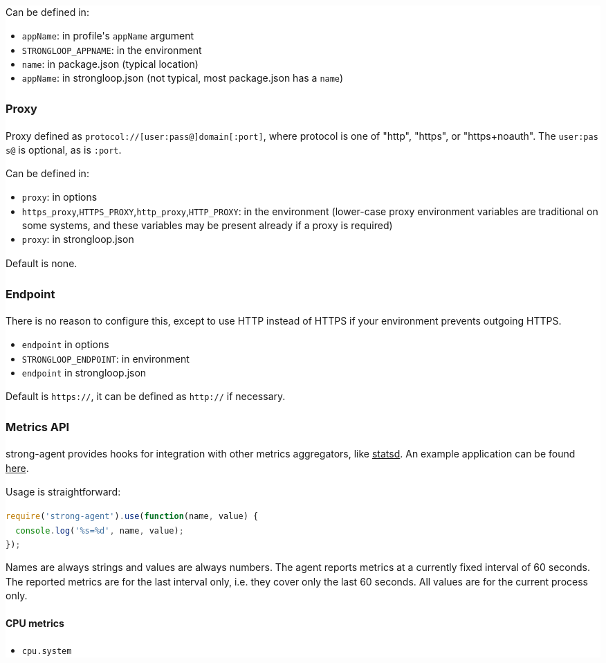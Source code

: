 Can be defined in:

- `appName`: in profile's `appName` argument
- `STRONGLOOP_APPNAME`: in the environment
- `name`: in package.json (typical location)
- `appName`: in strongloop.json (not typical, most package.json has a `name`)

### Proxy

Proxy defined as `protocol://[user:pass@]domain[:port]`, where protocol is one
of "http", "https", or "https+noauth". The `user:pass@` is optional, as is
`:port`.

Can be defined in:

- `proxy`: in options
- `https_proxy`,`HTTPS_PROXY`,`http_proxy`,`HTTP_PROXY`: in the environment
  (lower-case proxy environment variables are traditional on some systems,
  and these variables may be present already if a proxy is required)
- `proxy`: in strongloop.json

Default is none.

### Endpoint

There is no reason to configure this, except to use HTTP instead of HTTPS if
your environment prevents outgoing HTTPS.

- `endpoint` in options
- `STRONGLOOP_ENDPOINT`: in environment
- `endpoint` in strongloop.json

Default is `https://`, it can be defined as `http://` if necessary.

### Metrics API

strong-agent provides hooks for integration with other metrics aggregators,
like [statsd](https://github.com/etsy/statsd/).  An example application can
be found [here](https://github.com/strongloop/strong-agent-statsd).

Usage is straightforward:

```javascript
require('strong-agent').use(function(name, value) {
  console.log('%s=%d', name, value);
});
```

Names are always strings and values are always numbers.  The agent reports
metrics at a currently fixed interval of 60 seconds.  The reported metrics
are for the last interval only, i.e. they cover only the last 60 seconds.
All values are for the current process only.

#### CPU metrics

* `cpu.system`


[axon]: https://github.com/visionmedia/axon
[http]: http://nodejs.org/api/http.html#http_http_request_options_callback
[leveldown]: https://github.com/rvagg/node-leveldown
[loopback-datasource-juggler]: https://github.com/strongloop/loopback-datasource-juggler
[memcache]: https://github.com/elbart/node-memcache
[memcached]: https://github.com/3rd-Eden/node-memcached
[mongodb]: https://github.com/mongodb/node-mongodb-native
[mysql]: https://github.com/felixge/node-mysql
[postgres]: https://github.com/brianc/node-postgres
[riak-js]: https://github.com/mostlyserious/riak-js
[redis]: https://github.com/mranney/node_redis
[strong-mq]: https://github.com/strongloop/strong-mq
[strong-oracle]: https://github.com/strongloop/strong-oracle
[oracle]: https://github.com/joeferner/node-oracle
[strong-supervisor]: https://github.com/strongloop/strong-supervisor
[Chrome Developer Tools]: https://developer.chrome.com/devtools/docs/cpu-profiling